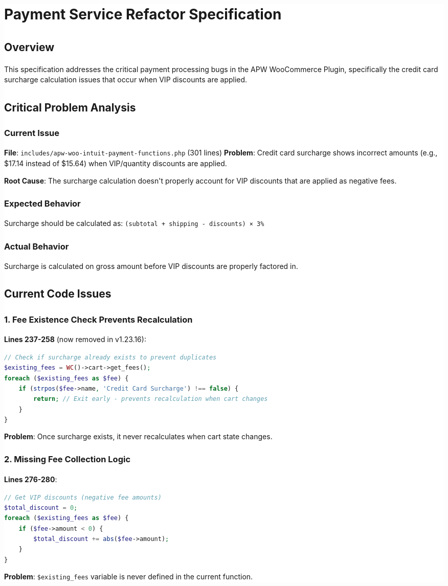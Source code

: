 # Payment Service Refactor Specification

## Overview
This specification addresses the critical payment processing bugs in the APW WooCommerce Plugin, specifically the credit card surcharge calculation issues that occur when VIP discounts are applied.

## Critical Problem Analysis

### Current Issue
**File**: `includes/apw-woo-intuit-payment-functions.php` (301 lines)
**Problem**: Credit card surcharge shows incorrect amounts (e.g., $17.14 instead of $15.64) when VIP/quantity discounts are applied.

**Root Cause**: The surcharge calculation doesn't properly account for VIP discounts that are applied as negative fees.

### Expected Behavior
Surcharge should be calculated as: `(subtotal + shipping - discounts) × 3%`

### Actual Behavior  
Surcharge is calculated on gross amount before VIP discounts are properly factored in.

## Current Code Issues

### 1. Fee Existence Check Prevents Recalculation
**Lines 237-258** (now removed in v1.23.16):
```php
// Check if surcharge already exists to prevent duplicates
$existing_fees = WC()->cart->get_fees();
foreach ($existing_fees as $fee) {
    if (strpos($fee->name, 'Credit Card Surcharge') !== false) {
        return; // Exit early - prevents recalculation when cart changes
    }
}
```
**Problem**: Once surcharge exists, it never recalculates when cart state changes.

### 2. Missing Fee Collection Logic
**Lines 276-280**:
```php
// Get VIP discounts (negative fee amounts)
$total_discount = 0;
foreach ($existing_fees as $fee) {
    if ($fee->amount < 0) {
        $total_discount += abs($fee->amount);
    }
}
```
**Problem**: `$existing_fees` variable is never defined in the current function.
